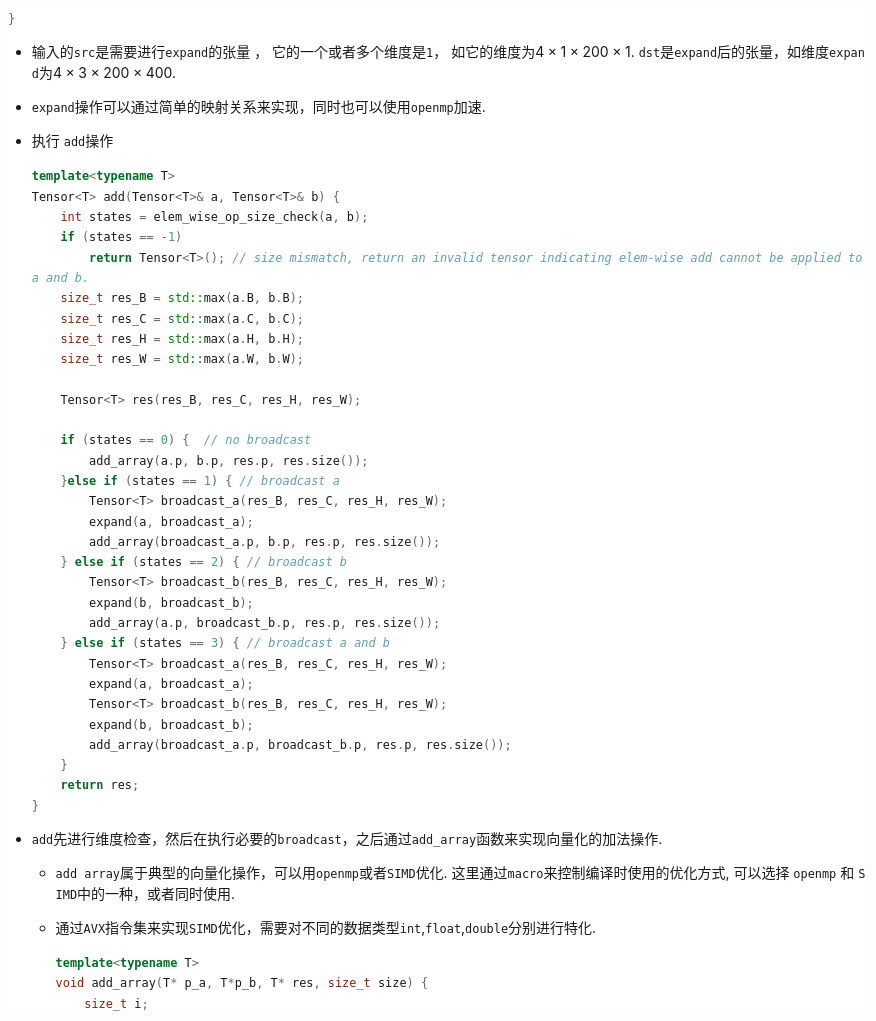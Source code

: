   ```cpp
  }
  ```

  - 输入的`src`是需要进行`expand`的张量 ， 它的一个或者多个维度是`1`， 如它的维度为$4\times 1 \times 200\times 1$. `dst`是`expand`后的张量，如维度`expand`为$4\times 3\times 200\times 400$.
  - `expand`操作可以通过简单的映射关系来实现，同时也可以使用`openmp`加速.

- 执行 `add`操作

  ```cpp
  template<typename T>
  Tensor<T> add(Tensor<T>& a, Tensor<T>& b) {
      int states = elem_wise_op_size_check(a, b);
      if (states == -1) 
          return Tensor<T>(); // size mismatch, return an invalid tensor indicating elem-wise add cannot be applied to a and b.
      size_t res_B = std::max(a.B, b.B);
      size_t res_C = std::max(a.C, b.C);
      size_t res_H = std::max(a.H, b.H);
      size_t res_W = std::max(a.W, b.W);
  
      Tensor<T> res(res_B, res_C, res_H, res_W);
  
      if (states == 0) {  // no broadcast
          add_array(a.p, b.p, res.p, res.size());
      }else if (states == 1) { // broadcast a 
          Tensor<T> broadcast_a(res_B, res_C, res_H, res_W);
          expand(a, broadcast_a);
          add_array(broadcast_a.p, b.p, res.p, res.size());
      } else if (states == 2) { // broadcast b 
          Tensor<T> broadcast_b(res_B, res_C, res_H, res_W);
          expand(b, broadcast_b);
          add_array(a.p, broadcast_b.p, res.p, res.size());
      } else if (states == 3) { // broadcast a and b
          Tensor<T> broadcast_a(res_B, res_C, res_H, res_W);
          expand(a, broadcast_a);
          Tensor<T> broadcast_b(res_B, res_C, res_H, res_W);
          expand(b, broadcast_b);
          add_array(broadcast_a.p, broadcast_b.p, res.p, res.size());
      }
      return res;
  }
  ```

- `add`先进行维度检查，然后在执行必要的`broadcast`，之后通过`add_array`函数来实现向量化的加法操作.

  - `add array`属于典型的向量化操作，可以用`openmp`或者`SIMD`优化.
    这里通过`macro`来控制编译时使用的优化方式, 可以选择 `openmp` 和 `SIMD`中的一种，或者同时使用.

  - 通过`AVX`指令集来实现`SIMD`优化，需要对不同的数据类型`int`,`float`,`double`分别进行特化.

    ```cpp
    template<typename T> 
    void add_array(T* p_a, T*p_b, T* res, size_t size) {
        size_t i;
    